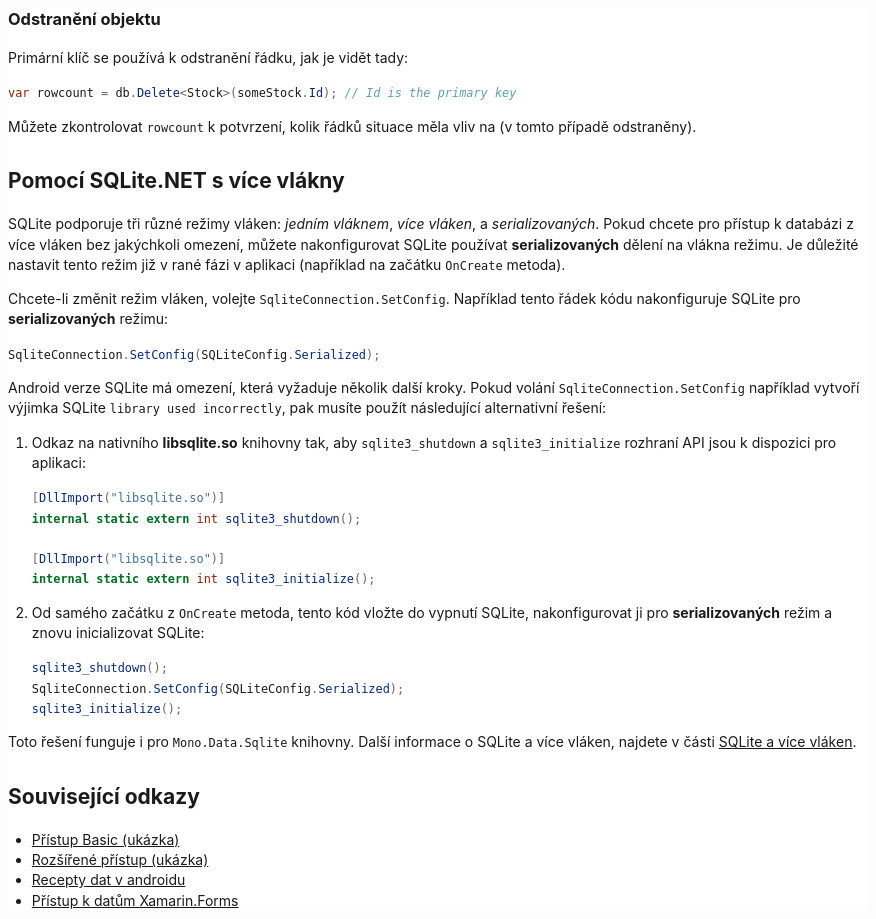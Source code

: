 ### <a name="deleting-an-object"></a>Odstranění objektu

Primární klíč se používá k odstranění řádku, jak je vidět tady:

```csharp
var rowcount = db.Delete<Stock>(someStock.Id); // Id is the primary key
```

Můžete zkontrolovat `rowcount` k potvrzení, kolik řádků situace měla vliv na (v tomto případě odstraněny).

## <a name="using-sqlitenet-with-multiple-threads"></a>Pomocí SQLite.NET s více vlákny

SQLite podporuje tři různé režimy vláken: *jedním vláknem*, *více vláken*, a *serializovaných*. Pokud chcete pro přístup k databázi z více vláken bez jakýchkoli omezení, můžete nakonfigurovat SQLite používat **serializovaných** dělení na vlákna režimu. Je důležité nastavit tento režim již v rané fázi v aplikaci (například na začátku `OnCreate` metoda).

Chcete-li změnit režim vláken, volejte `SqliteConnection.SetConfig`. Například tento řádek kódu nakonfiguruje SQLite pro **serializovaných** režimu: 

```csharp
SqliteConnection.SetConfig(SQLiteConfig.Serialized);
```

Android verze SQLite má omezení, která vyžaduje několik další kroky. Pokud volání `SqliteConnection.SetConfig` například vytvoří výjimka SQLite `library used incorrectly`, pak musíte použít následující alternativní řešení:

1.  Odkaz na nativního **libsqlite.so** knihovny tak, aby `sqlite3_shutdown` a `sqlite3_initialize` rozhraní API jsou k dispozici pro aplikaci:

    ```csharp
    [DllImport("libsqlite.so")]
    internal static extern int sqlite3_shutdown();

    [DllImport("libsqlite.so")]
    internal static extern int sqlite3_initialize();
    ```


2.  Od samého začátku z `OnCreate` metoda, tento kód vložte do vypnutí SQLite, nakonfigurovat ji pro **serializovaných** režim a znovu inicializovat SQLite:

    ```csharp
    sqlite3_shutdown();
    SqliteConnection.SetConfig(SQLiteConfig.Serialized);
    sqlite3_initialize();
    ```

Toto řešení funguje i pro `Mono.Data.Sqlite` knihovny. Další informace o SQLite a více vláken, najdete v části [SQLite a více vláken](https://www.sqlite.org/threadsafe.html). 

## <a name="related-links"></a>Související odkazy

- [Přístup Basic (ukázka)](https://github.com/xamarin/mobile-samples/tree/master/DataAccess/Basic)
- [Rozšířené přístup (ukázka)](https://github.com/xamarin/mobile-samples/tree/master/DataAccess/Advanced)
- [Recepty dat v androidu](https://developer.xamarin.com/recipes/android/data/)
- [Přístup k datům Xamarin.Forms](~/xamarin-forms/app-fundamentals/databases.md)
